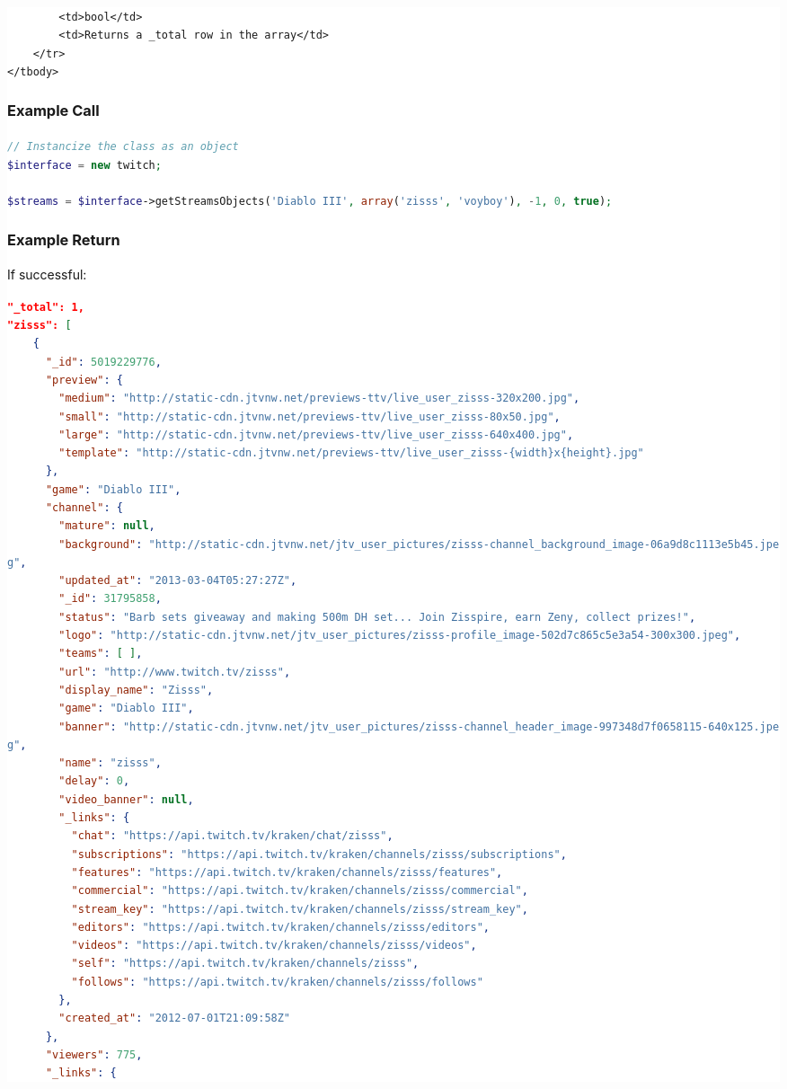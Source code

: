             <td>bool</td>
            <td>Returns a _total row in the array</td>
        </tr>
    </tbody>
</table>

### Example Call 

```php
// Instancize the class as an object
$interface = new twitch;

$streams = $interface->getStreamsObjects('Diablo III', array('zisss', 'voyboy'), -1, 0, true);
```

### Example Return

If successful:

```json
"_total": 1,
"zisss": [
    {
      "_id": 5019229776,
      "preview": {
        "medium": "http://static-cdn.jtvnw.net/previews-ttv/live_user_zisss-320x200.jpg",
        "small": "http://static-cdn.jtvnw.net/previews-ttv/live_user_zisss-80x50.jpg",
        "large": "http://static-cdn.jtvnw.net/previews-ttv/live_user_zisss-640x400.jpg",
        "template": "http://static-cdn.jtvnw.net/previews-ttv/live_user_zisss-{width}x{height}.jpg"
      },
      "game": "Diablo III",
      "channel": {
        "mature": null,
        "background": "http://static-cdn.jtvnw.net/jtv_user_pictures/zisss-channel_background_image-06a9d8c1113e5b45.jpeg",
        "updated_at": "2013-03-04T05:27:27Z",
        "_id": 31795858,
        "status": "Barb sets giveaway and making 500m DH set... Join Zisspire, earn Zeny, collect prizes!",
        "logo": "http://static-cdn.jtvnw.net/jtv_user_pictures/zisss-profile_image-502d7c865c5e3a54-300x300.jpeg",
        "teams": [ ],
        "url": "http://www.twitch.tv/zisss",
        "display_name": "Zisss",
        "game": "Diablo III",
        "banner": "http://static-cdn.jtvnw.net/jtv_user_pictures/zisss-channel_header_image-997348d7f0658115-640x125.jpeg",
        "name": "zisss",
        "delay": 0,
        "video_banner": null,
        "_links": {
          "chat": "https://api.twitch.tv/kraken/chat/zisss",
          "subscriptions": "https://api.twitch.tv/kraken/channels/zisss/subscriptions",
          "features": "https://api.twitch.tv/kraken/channels/zisss/features",
          "commercial": "https://api.twitch.tv/kraken/channels/zisss/commercial",
          "stream_key": "https://api.twitch.tv/kraken/channels/zisss/stream_key",
          "editors": "https://api.twitch.tv/kraken/channels/zisss/editors",
          "videos": "https://api.twitch.tv/kraken/channels/zisss/videos",
          "self": "https://api.twitch.tv/kraken/channels/zisss",
          "follows": "https://api.twitch.tv/kraken/channels/zisss/follows"
        },
        "created_at": "2012-07-01T21:09:58Z"
      },
      "viewers": 775,
      "_links": {
```